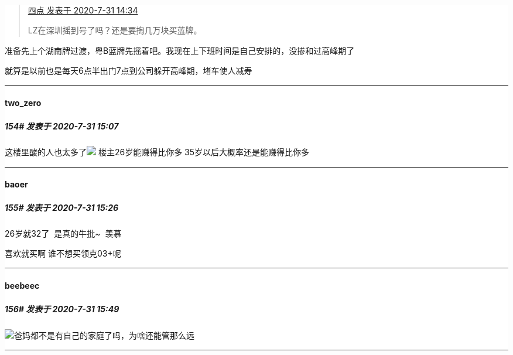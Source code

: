 

<blockquote><a href="httphttps://bbs.saraba1st.com/2b/forum.php?mod=redirect&amp;goto=findpost&amp;pid=48272157&amp;ptid=1952366" target="_blank">四点 发表于 2020-7-31 14:34</a>

LZ在深圳摇到号了吗？还是要掏几万块买蓝牌。</blockquote>
准备先上个湖南牌过渡，粤B蓝牌先摇着吧。我现在上下班时间是自己安排的，没掺和过高峰期了

就算是以前也是每天6点半出门7点到公司躲开高峰期，堵车使人减寿







*****

####  two_zero  
##### 154#       发表于 2020-7-31 15:07




这楼里酸的人也太多了<img src="https://static.saraba1st.com/image/smiley/face2017/067.png" referrerpolicy="no-referrer">
楼主26岁能赚得比你多 35岁以后大概率还是能赚得比你多







*****

####  baoer  
##### 155#       发表于 2020-7-31 15:26




26岁就32了  是真的牛批~  羡慕  


喜欢就买啊 谁不想买领克03+呢







*****

####  beebeec  
##### 156#       发表于 2020-7-31 15:49



<img src="https://static.saraba1st.com/image/smiley/face2017/001.png" referrerpolicy="no-referrer">爸妈都不是有自己的家庭了吗，为啥还能管那么远







*****
